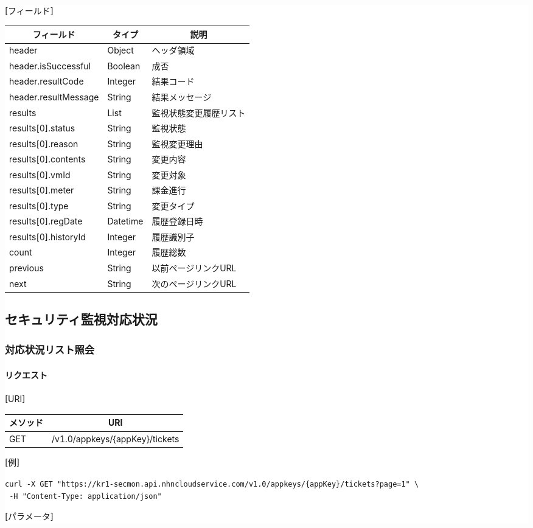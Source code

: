 [フィールド]

| フィールド | タイプ | 説明 |
| --- | --- | --- |
| header | Object | ヘッダ領域 |
| header.isSuccessful | Boolean | 成否 |
| header.resultCode | Integer | 結果コード |
| header.resultMessage | String | 結果メッセージ |
| results | List | 監視状態変更履歴リスト |
| results[0].status | String | 監視状態 |
| results[0].reason | String | 監視変更理由 |
| results[0].contents | String | 変更内容 |
| results[0].vmId | String | 変更対象 |
| results[0].meter | String | 課金進行 |
| results[0].type | String | 変更タイプ |
| results[0].regDate | Datetime | 履歴登録日時 |
| results[0].historyId | Integer | 履歴識別子 |
| count | Integer | 履歴総数 |
| previous | String | 以前ページリンクURL |
| next | String | 次のページリンクURL |


## セキュリティ監視対応状況

### 対応状況リスト照会

#### リクエスト

[URI]

| メソッド | URI |
| --- | --- |
| GET | /v1.0/appkeys/{appKey}/tickets |

[例]

```
curl -X GET "https://kr1-secmon.api.nhncloudservice.com/v1.0/appkeys/{appKey}/tickets?page=1" \
 -H "Content-Type: application/json"
```

[パラメータ]
